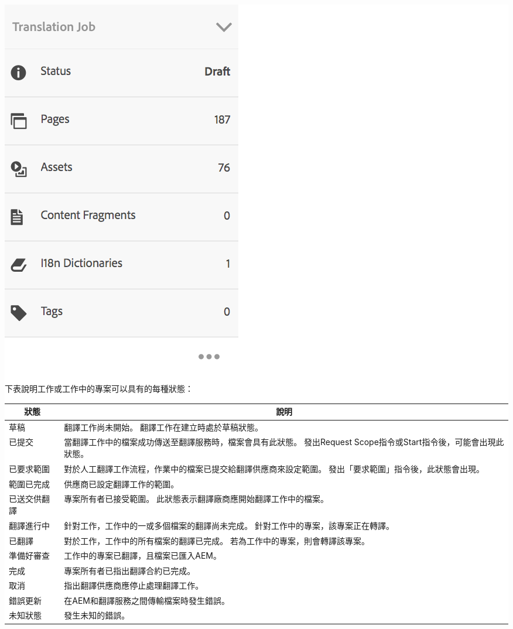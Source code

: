 ![chlimage_1-259](assets/chlimage_1-259.png)

下表說明工作或工作中的專案可以具有的每種狀態：

| 狀態 | 說明 |
|---|---|
| 草稿 | 翻譯工作尚未開始。 翻譯工作在建立時處於草稿狀態。 |
| 已提交 | 當翻譯工作中的檔案成功傳送至翻譯服務時，檔案會具有此狀態。 發出Request Scope指令或Start指令後，可能會出現此狀態。 |
| 已要求範圍 | 對於人工翻譯工作流程，作業中的檔案已提交給翻譯供應商來設定範圍。 發出「要求範圍」指令後，此狀態會出現。 |
| 範圍已完成 | 供應商已設定翻譯工作的範圍。 |
| 已送交供翻譯 | 專案所有者已接受範圍。 此狀態表示翻譯廠商應開始翻譯工作中的檔案。 |
| 翻譯進行中 | 針對工作，工作中的一或多個檔案的翻譯尚未完成。 針對工作中的專案，該專案正在轉譯。 |
| 已翻譯 | 對於工作，工作中的所有檔案的翻譯已完成。 若為工作中的專案，則會轉譯該專案。 |
| 準備好審查 | 工作中的專案已翻譯，且檔案已匯入AEM。 |
| 完成 | 專案所有者已指出翻譯合約已完成。 |
| 取消 | 指出翻譯供應商應停止處理翻譯工作。 |
| 錯誤更新 | 在AEM和翻譯服務之間傳輸檔案時發生錯誤。 |
| 未知狀態 | 發生未知的錯誤。 |
